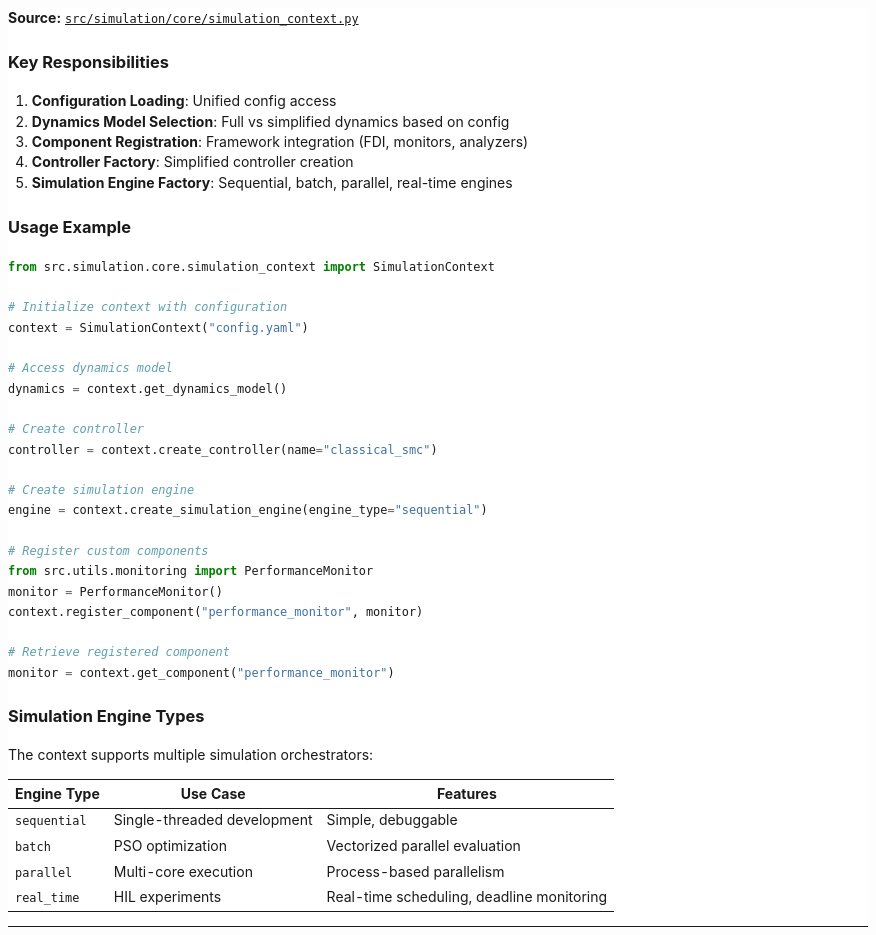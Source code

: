 **Source:** [`src/simulation/core/simulation_context.py`](../../src/simulation/core/simulation_context.py)

### Key Responsibilities

1. **Configuration Loading**: Unified config access
2. **Dynamics Model Selection**: Full vs simplified dynamics based on config
3. **Component Registration**: Framework integration (FDI, monitors, analyzers)
4. **Controller Factory**: Simplified controller creation
5. **Simulation Engine Factory**: Sequential, batch, parallel, real-time engines

### Usage Example

```python
from src.simulation.core.simulation_context import SimulationContext

# Initialize context with configuration
context = SimulationContext("config.yaml")

# Access dynamics model
dynamics = context.get_dynamics_model()

# Create controller
controller = context.create_controller(name="classical_smc")

# Create simulation engine
engine = context.create_simulation_engine(engine_type="sequential")

# Register custom components
from src.utils.monitoring import PerformanceMonitor
monitor = PerformanceMonitor()
context.register_component("performance_monitor", monitor)

# Retrieve registered component
monitor = context.get_component("performance_monitor")
```

### Simulation Engine Types

The context supports multiple simulation orchestrators:

| Engine Type | Use Case | Features |
|-------------|----------|----------|
| `sequential` | Single-threaded development | Simple, debuggable |
| `batch` | PSO optimization | Vectorized parallel evaluation |
| `parallel` | Multi-core execution | Process-based parallelism |
| `real_time` | HIL experiments | Real-time scheduling, deadline monitoring |

---
